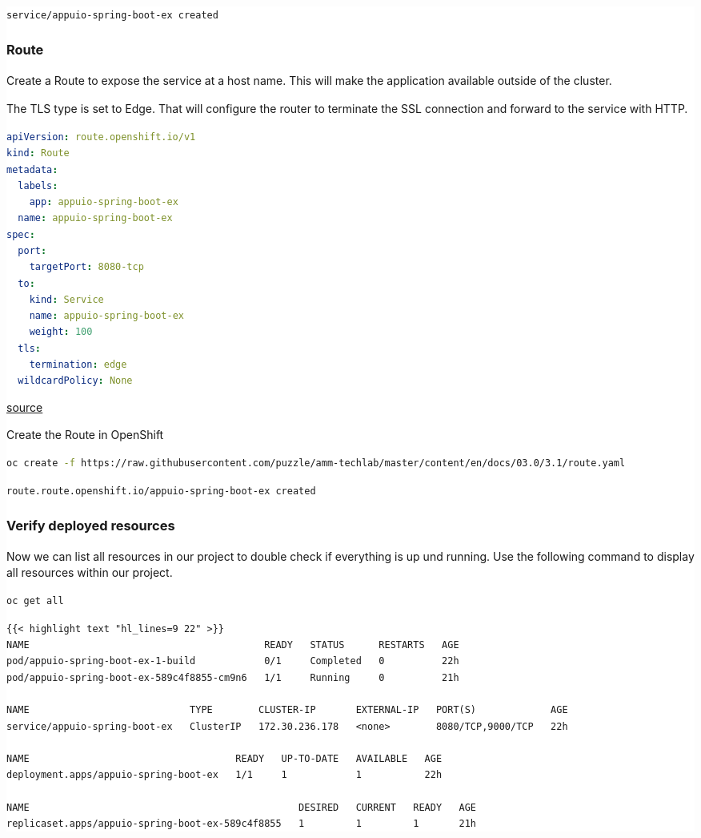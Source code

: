 ```
service/appuio-spring-boot-ex created
```


### Route

Create a Route to expose the service at a host name. This will make the application available outside of the cluster.

The TLS type is set to Edge. That will configure the router to terminate the SSL connection and forward to the service with HTTP.

```YAML
apiVersion: route.openshift.io/v1
kind: Route
metadata:
  labels:
    app: appuio-spring-boot-ex
  name: appuio-spring-boot-ex
spec:
  port:
    targetPort: 8080-tcp
  to:
    kind: Service
    name: appuio-spring-boot-ex
    weight: 100
  tls:
    termination: edge
  wildcardPolicy: None
```

[source](https://raw.githubusercontent.com/puzzle/amm-techlab/master/content/en/docs/03.0/3.1/route.yaml)


Create the Route in OpenShift

```bash
oc create -f https://raw.githubusercontent.com/puzzle/amm-techlab/master/content/en/docs/03.0/3.1/route.yaml
```

```
route.route.openshift.io/appuio-spring-boot-ex created
```


### Verify deployed resources

Now we can list all resources in our project to double check if everything is up und running.
Use the following command to display all resources within our project.

```BASH
oc get all
```

```
{{< highlight text "hl_lines=9 22" >}}
NAME                                         READY   STATUS      RESTARTS   AGE
pod/appuio-spring-boot-ex-1-build            0/1     Completed   0          22h
pod/appuio-spring-boot-ex-589c4f8855-cm9n6   1/1     Running     0          21h

NAME                            TYPE        CLUSTER-IP       EXTERNAL-IP   PORT(S)             AGE
service/appuio-spring-boot-ex   ClusterIP   172.30.236.178   <none>        8080/TCP,9000/TCP   22h

NAME                                    READY   UP-TO-DATE   AVAILABLE   AGE
deployment.apps/appuio-spring-boot-ex   1/1     1            1           22h

NAME                                               DESIRED   CURRENT   READY   AGE
replicaset.apps/appuio-spring-boot-ex-589c4f8855   1         1         1       21h
```